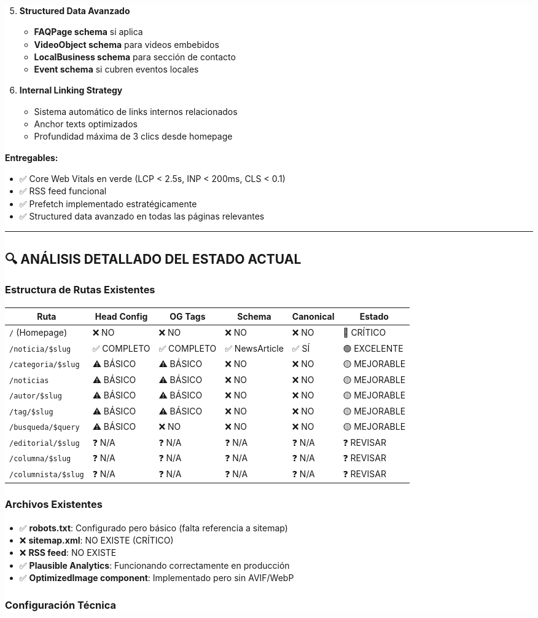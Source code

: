 5. **Structured Data Avanzado**
   - **FAQPage schema** si aplica
   - **VideoObject schema** para videos embebidos
   - **LocalBusiness schema** para sección de contacto
   - **Event schema** si cubren eventos locales

6. **Internal Linking Strategy**
   - Sistema automático de links internos relacionados
   - Anchor texts optimizados
   - Profundidad máxima de 3 clics desde homepage

**Entregables:**

- ✅ Core Web Vitals en verde (LCP < 2.5s, INP < 200ms, CLS < 0.1)
- ✅ RSS feed funcional
- ✅ Prefetch implementado estratégicamente
- ✅ Structured data avanzado en todas las páginas relevantes

---

## 🔍 ANÁLISIS DETALLADO DEL ESTADO ACTUAL

### Estructura de Rutas Existentes

| Ruta                | Head Config | OG Tags     | Schema         | Canonical | Estado       |
| ------------------- | ----------- | ----------- | -------------- | --------- | ------------ |
| `/` (Homepage)      | ❌ NO       | ❌ NO       | ❌ NO          | ❌ NO     | 🔴 CRÍTICO   |
| `/noticia/$slug`    | ✅ COMPLETO | ✅ COMPLETO | ✅ NewsArticle | ✅ SÍ     | 🟢 EXCELENTE |
| `/categoria/$slug`  | ⚠️ BÁSICO   | ⚠️ BÁSICO   | ❌ NO          | ❌ NO     | 🟡 MEJORABLE |
| `/noticias`         | ⚠️ BÁSICO   | ⚠️ BÁSICO   | ❌ NO          | ❌ NO     | 🟡 MEJORABLE |
| `/autor/$slug`      | ⚠️ BÁSICO   | ⚠️ BÁSICO   | ❌ NO          | ❌ NO     | 🟡 MEJORABLE |
| `/tag/$slug`        | ⚠️ BÁSICO   | ⚠️ BÁSICO   | ❌ NO          | ❌ NO     | 🟡 MEJORABLE |
| `/busqueda/$query`  | ⚠️ BÁSICO   | ❌ NO       | ❌ NO          | ❌ NO     | 🟡 MEJORABLE |
| `/editorial/$slug`  | ❓ N/A      | ❓ N/A      | ❓ N/A         | ❓ N/A    | ❓ REVISAR   |
| `/columna/$slug`    | ❓ N/A      | ❓ N/A      | ❓ N/A         | ❓ N/A    | ❓ REVISAR   |
| `/columnista/$slug` | ❓ N/A      | ❓ N/A      | ❓ N/A         | ❓ N/A    | ❓ REVISAR   |

### Archivos Existentes

- ✅ **robots.txt**: Configurado pero básico (falta referencia a sitemap)
- ❌ **sitemap.xml**: NO EXISTE (CRÍTICO)
- ❌ **RSS feed**: NO EXISTE
- ✅ **Plausible Analytics**: Funcionando correctamente en producción
- ✅ **OptimizedImage component**: Implementado pero sin AVIF/WebP

### Configuración Técnica
